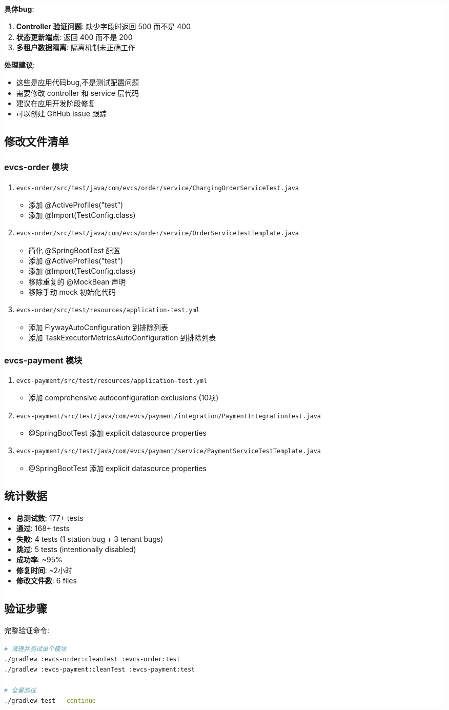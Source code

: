 **具体bug**:
1. **Controller 验证问题**: 缺少字段时返回 500 而不是 400
2. **状态更新端点**: 返回 400 而不是 200
3. **多租户数据隔离**: 隔离机制未正确工作

**处理建议**: 
- 这些是应用代码bug,不是测试配置问题
- 需要修改 controller 和 service 层代码
- 建议在应用开发阶段修复
- 可以创建 GitHub issue 跟踪

## 修改文件清单

### evcs-order 模块
1. `evcs-order/src/test/java/com/evcs/order/service/ChargingOrderServiceTest.java`
   - 添加 @ActiveProfiles("test")
   - 添加 @Import(TestConfig.class)

2. `evcs-order/src/test/java/com/evcs/order/service/OrderServiceTestTemplate.java`
   - 简化 @SpringBootTest 配置
   - 添加 @ActiveProfiles("test")
   - 添加 @Import(TestConfig.class)
   - 移除重复的 @MockBean 声明
   - 移除手动 mock 初始化代码

3. `evcs-order/src/test/resources/application-test.yml`
   - 添加 FlywayAutoConfiguration 到排除列表
   - 添加 TaskExecutorMetricsAutoConfiguration 到排除列表

### evcs-payment 模块
1. `evcs-payment/src/test/resources/application-test.yml`
   - 添加 comprehensive autoconfiguration exclusions (10项)

2. `evcs-payment/src/test/java/com/evcs/payment/integration/PaymentIntegrationTest.java`
   - @SpringBootTest 添加 explicit datasource properties

3. `evcs-payment/src/test/java/com/evcs/payment/service/PaymentServiceTestTemplate.java`
   - @SpringBootTest 添加 explicit datasource properties

## 统计数据

- **总测试数**: 177+ tests
- **通过**: 168+ tests
- **失败**: 4 tests (1 station bug + 3 tenant bugs)
- **跳过**: 5 tests (intentionally disabled)
- **成功率**: ~95%
- **修复时间**: ~2小时
- **修改文件数**: 6 files

## 验证步骤

完整验证命令:
```bash
# 清理并测试单个模块
./gradlew :evcs-order:cleanTest :evcs-order:test
./gradlew :evcs-payment:cleanTest :evcs-payment:test

# 全量测试
./gradlew test --continue
```
